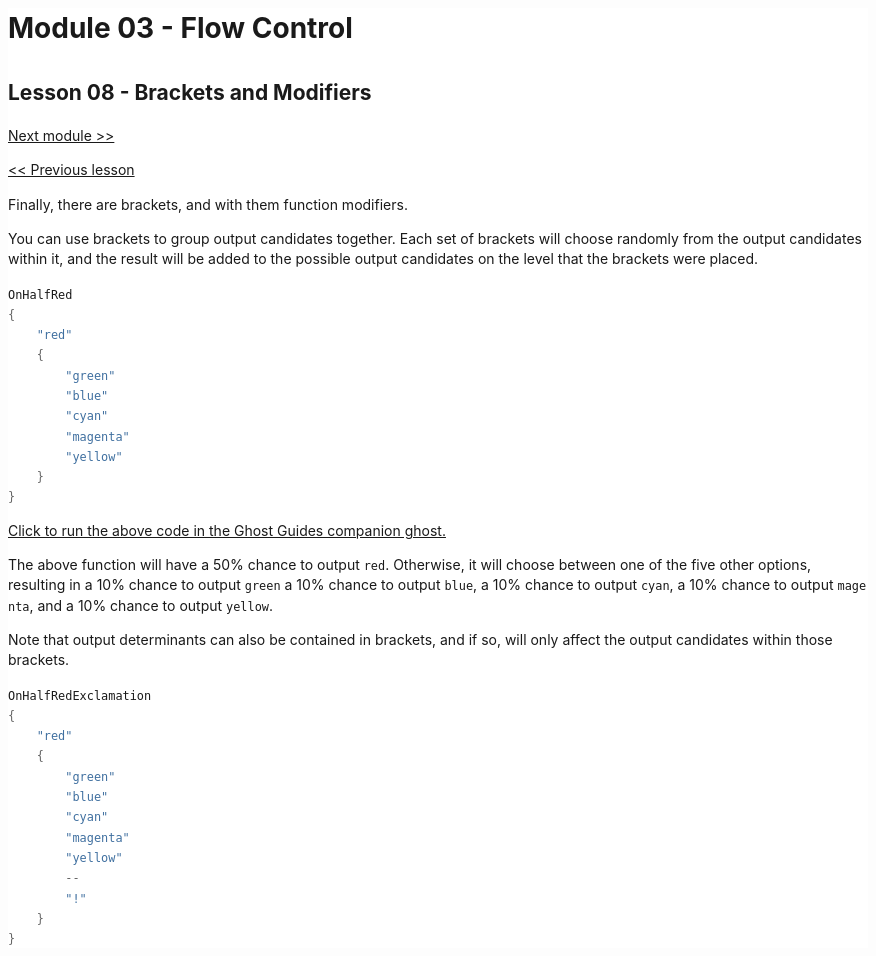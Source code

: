 # Module 03 - Flow Control

## Lesson 08 - Brackets and Modifiers

[Next module >>](../module_04_functions/00_parameters.md)

[<< Previous lesson](../module_03_flow_control/07_return_and_output_candidates.md)

Finally, there are brackets, and with them function modifiers.

You can use brackets to group output candidates together. Each set of brackets will choose randomly from the output candidates within it, and the result will be added to the possible output candidates on the level that the brackets were placed.

```c
OnHalfRed
{
	"red"
	{
		"green"
		"blue"
		"cyan"
		"magenta"
		"yellow"
	}
}
```

[Click to run the above code in the Ghost Guides companion ghost.](https://zichqec.github.io/YAYA_Fundamentals/jump.html?url=x-ukagaka-link%3Atype%3Devent%26ghost%3DGhost%20Guides%26info%3DOnExample.M3.L8.HalfRed)

The above function will have a 50% chance to output `red`. Otherwise, it will choose between one of the five other options, resulting in a 10% chance to output `green` a 10% chance to output `blue`, a 10% chance to output `cyan`, a 10% chance to output `magenta`, and a 10% chance to output `yellow`.

Note that output determinants can also be contained in brackets, and if so, will only affect the output candidates within those brackets.

```c
OnHalfRedExclamation
{
	"red"
	{
		"green"
		"blue"
		"cyan"
		"magenta"
		"yellow"
		--
		"!"
	}
}
```
